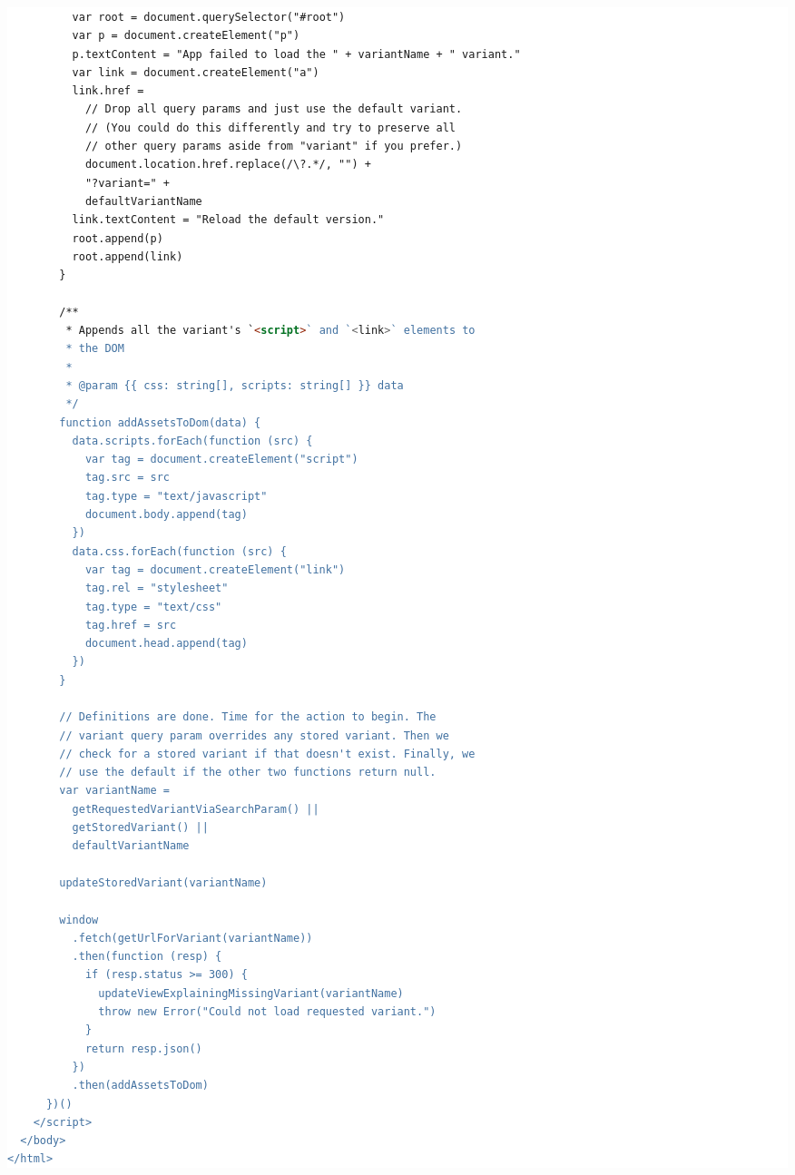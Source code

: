 ```html
          var root = document.querySelector("#root")
          var p = document.createElement("p")
          p.textContent = "App failed to load the " + variantName + " variant."
          var link = document.createElement("a")
          link.href =
            // Drop all query params and just use the default variant.
            // (You could do this differently and try to preserve all
            // other query params aside from "variant" if you prefer.)
            document.location.href.replace(/\?.*/, "") +
            "?variant=" +
            defaultVariantName
          link.textContent = "Reload the default version."
          root.append(p)
          root.append(link)
        }

        /**
         * Appends all the variant's `<script>` and `<link>` elements to
         * the DOM
         *
         * @param {{ css: string[], scripts: string[] }} data
         */
        function addAssetsToDom(data) {
          data.scripts.forEach(function (src) {
            var tag = document.createElement("script")
            tag.src = src
            tag.type = "text/javascript"
            document.body.append(tag)
          })
          data.css.forEach(function (src) {
            var tag = document.createElement("link")
            tag.rel = "stylesheet"
            tag.type = "text/css"
            tag.href = src
            document.head.append(tag)
          })
        }

        // Definitions are done. Time for the action to begin. The
        // variant query param overrides any stored variant. Then we
        // check for a stored variant if that doesn't exist. Finally, we
        // use the default if the other two functions return null.
        var variantName =
          getRequestedVariantViaSearchParam() ||
          getStoredVariant() ||
          defaultVariantName

        updateStoredVariant(variantName)

        window
          .fetch(getUrlForVariant(variantName))
          .then(function (resp) {
            if (resp.status >= 300) {
              updateViewExplainingMissingVariant(variantName)
              throw new Error("Could not load requested variant.")
            }
            return resp.json()
          })
          .then(addAssetsToDom)
      })()
    </script>
  </body>
</html>
```